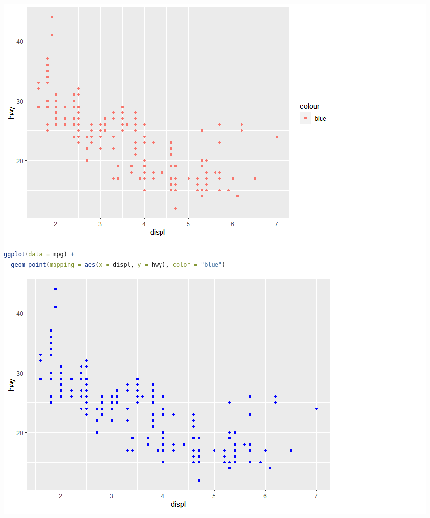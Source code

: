 ![](Data_viz_files/figure-gfm/unnamed-chunk-7-1.png)

``` r
ggplot(data = mpg) + 
  geom_point(mapping = aes(x = displ, y = hwy), color = "blue")
```

![](Data_viz_files/figure-gfm/unnamed-chunk-7-2.png)
